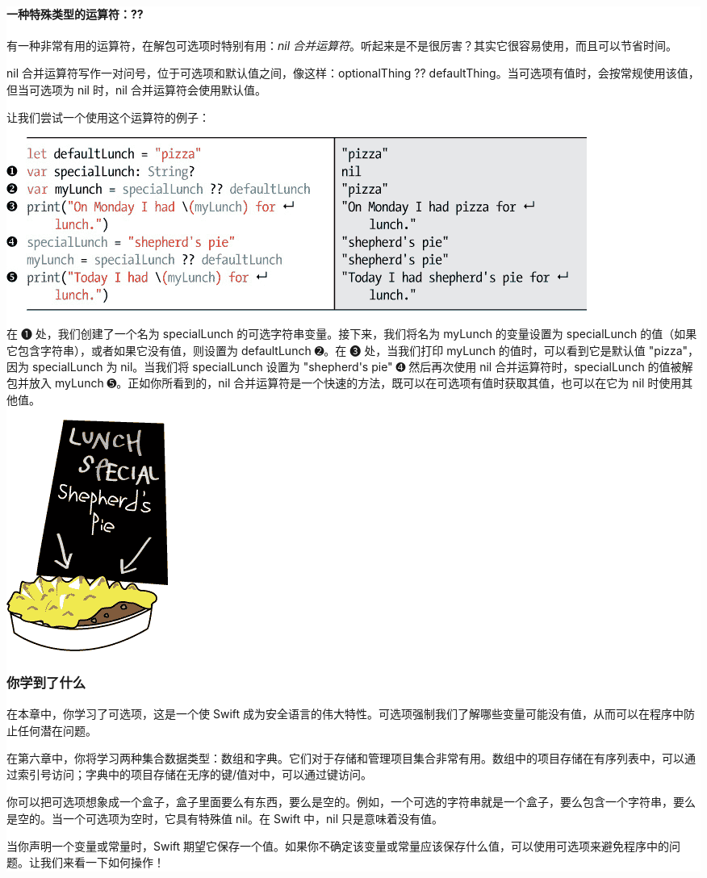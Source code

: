 #### **一种特殊类型的运算符：??**

有一种非常有用的运算符，在解包可选项时特别有用：*nil 合并运算符*。听起来是不是很厉害？其实它很容易使用，而且可以节省时间。

nil 合并运算符写作一对问号，位于可选项和默认值之间，像这样：optionalThing ?? defaultThing。当可选项有值时，会按常规使用该值，但当可选项为 nil 时，nil 合并运算符会使用默认值。

让我们尝试一个使用这个运算符的例子：

![](img/Image00112.jpg)

在 ➊ 处，我们创建了一个名为 specialLunch 的可选字符串变量。接下来，我们将名为 myLunch 的变量设置为 specialLunch 的值（如果它包含字符串），或者如果它没有值，则设置为 defaultLunch ➋。在 ➌ 处，当我们打印 myLunch 的值时，可以看到它是默认值 "pizza"，因为 specialLunch 为 nil。当我们将 specialLunch 设置为 "shepherd's pie" ➍ 然后再次使用 nil 合并运算符时，specialLunch 的值被解包并放入 myLunch ➎。正如你所看到的，nil 合并运算符是一个快速的方法，既可以在可选项有值时获取其值，也可以在它为 nil 时使用其他值。

![](img/Image00113.jpg)

### **你学到了什么**

在本章中，你学习了可选项，这是一个使 Swift 成为安全语言的伟大特性。可选项强制我们了解哪些变量可能没有值，从而可以在程序中防止任何潜在问题。

在第六章中，你将学习两种集合数据类型：数组和字典。它们对于存储和管理项目集合非常有用。数组中的项目存储在有序列表中，可以通过索引号访问；字典中的项目存储在无序的键/值对中，可以通过键访问。

你可以把可选项想象成一个盒子，盒子里面要么有东西，要么是空的。例如，一个可选的字符串就是一个盒子，要么包含一个字符串，要么是空的。当一个可选项为空时，它具有特殊值 nil。在 Swift 中，nil 只是意味着没有值。

当你声明一个变量或常量时，Swift 期望它保存一个值。如果你不确定该变量或常量应该保存什么值，可以使用可选项来避免程序中的问题。让我们来看一下如何操作！
